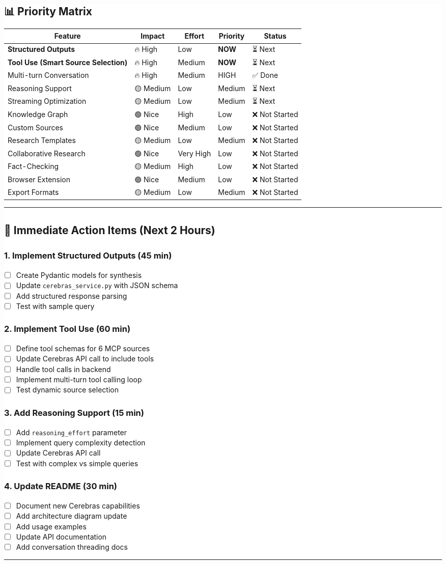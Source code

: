 
## 📊 Priority Matrix

| Feature | Impact | Effort | Priority | Status |
|---------|--------|--------|----------|--------|
| **Structured Outputs** | 🔥 High | Low | **NOW** | ⏳ Next |
| **Tool Use (Smart Source Selection)** | 🔥 High | Medium | **NOW** | ⏳ Next |
| Multi-turn Conversation | 🔥 High | Medium | HIGH | ✅ Done |
| Reasoning Support | 🟡 Medium | Low | Medium | ⏳ Next |
| Streaming Optimization | 🟡 Medium | Low | Medium | ⏳ Next |
| Knowledge Graph | 🟢 Nice | High | Low | ❌ Not Started |
| Custom Sources | 🟢 Nice | Medium | Low | ❌ Not Started |
| Research Templates | 🟡 Medium | Low | Medium | ❌ Not Started |
| Collaborative Research | 🟢 Nice | Very High | Low | ❌ Not Started |
| Fact-Checking | 🟡 Medium | High | Low | ❌ Not Started |
| Browser Extension | 🟢 Nice | Medium | Low | ❌ Not Started |
| Export Formats | 🟡 Medium | Low | Medium | ❌ Not Started |

---

## 🎯 Immediate Action Items (Next 2 Hours)

### 1. Implement Structured Outputs (45 min)
- [ ] Create Pydantic models for synthesis
- [ ] Update `cerebras_service.py` with JSON schema
- [ ] Add structured response parsing
- [ ] Test with sample query

### 2. Implement Tool Use (60 min)
- [ ] Define tool schemas for 6 MCP sources
- [ ] Update Cerebras API call to include tools
- [ ] Handle tool calls in backend
- [ ] Implement multi-turn tool calling loop
- [ ] Test dynamic source selection

### 3. Add Reasoning Support (15 min)
- [ ] Add `reasoning_effort` parameter
- [ ] Implement query complexity detection
- [ ] Update Cerebras API call
- [ ] Test with complex vs simple queries

### 4. Update README (30 min)
- [ ] Document new Cerebras capabilities
- [ ] Add architecture diagram update
- [ ] Add usage examples
- [ ] Update API documentation
- [ ] Add conversation threading docs

---